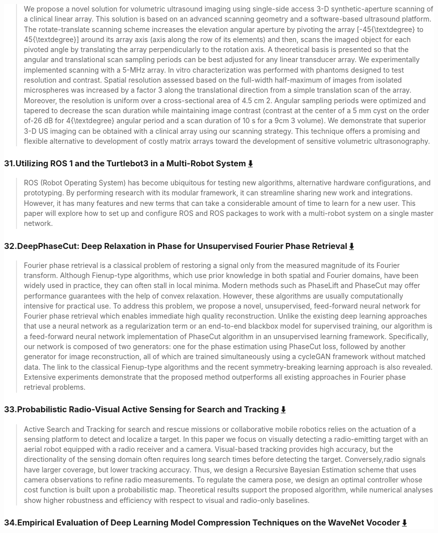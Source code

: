 >  We propose a novel solution for volumetric ultrasound imaging using single-side access 3-D synthetic-aperture scanning of a clinical linear array. This solution is based on an advanced scanning geometry and a software-based ultrasound platform. The rotate-translate scanning scheme increases the elevation angular aperture by pivoting the array [-45{\textdegree} to 45{\textdegree}] around its array axis (axis along the row of its elements) and then, scans the imaged object for each pivoted angle by translating the array perpendicularly to the rotation axis. A theoretical basis is presented so that the angular and translational scan sampling periods can be best adjusted for any linear transducer array. We experimentally implemented scanning with a 5-MHz array. In vitro characterization was performed with phantoms designed to test resolution and contrast. Spatial resolution assessed based on the full-width half-maximum of images from isolated microspheres was increased by a factor 3 along the translational direction from a simple translation scan of the array. Moreover, the resolution is uniform over a cross-sectional area of 4.5 cm 2. Angular sampling periods were optimized and tapered to decrease the scan duration while maintaining image contrast (contrast at the center of a 5 mm cyst on the order of-26 dB for 4{\textdegree} angular period and a scan duration of 10 s for a 9cm 3 volume). We demonstrate that superior 3-D US imaging can be obtained with a clinical array using our scanning strategy. This technique offers a promising and flexible alternative to development of costly matrix arrays toward the development of sensitive volumetric ultrasonography.      
### 31.Utilizing ROS 1 and the Turtlebot3 in a Multi-Robot System  [ :arrow_down: ](https://arxiv.org/pdf/2011.10488.pdf)
>  ROS (Robot Operating System) has become ubiquitous for testing new algorithms, alternative hardware configurations, and prototyping. By performing research with its modular framework, it can streamline sharing new work and integrations. However, it has many features and new terms that can take a considerable amount of time to learn for a new user. This paper will explore how to set up and configure ROS and ROS packages to work with a multi-robot system on a single master network.      
### 32.DeepPhaseCut: Deep Relaxation in Phase for Unsupervised Fourier Phase Retrieval  [ :arrow_down: ](https://arxiv.org/pdf/2011.10475.pdf)
>  Fourier phase retrieval is a classical problem of restoring a signal only from the measured magnitude of its Fourier transform. Although Fienup-type algorithms, which use prior knowledge in both spatial and Fourier domains, have been widely used in practice, they can often stall in local minima. Modern methods such as PhaseLift and PhaseCut may offer performance guarantees with the help of convex relaxation. However, these algorithms are usually computationally intensive for practical use. To address this problem, we propose a novel, unsupervised, feed-forward neural network for Fourier phase retrieval which enables immediate high quality reconstruction. Unlike the existing deep learning approaches that use a neural network as a regularization term or an end-to-end blackbox model for supervised training, our algorithm is a feed-forward neural network implementation of PhaseCut algorithm in an unsupervised learning framework. Specifically, our network is composed of two generators: one for the phase estimation using PhaseCut loss, followed by another generator for image reconstruction, all of which are trained simultaneously using a cycleGAN framework without matched data. The link to the classical Fienup-type algorithms and the recent symmetry-breaking learning approach is also revealed. Extensive experiments demonstrate that the proposed method outperforms all existing approaches in Fourier phase retrieval problems.      
### 33.Probabilistic Radio-Visual Active Sensing for Search and Tracking  [ :arrow_down: ](https://arxiv.org/pdf/2011.10474.pdf)
>  Active Search and Tracking for search and rescue missions or collaborative mobile robotics relies on the actuation of a sensing platform to detect and localize a target. In this paper we focus on visually detecting a radio-emitting target with an aerial robot equipped with a radio receiver and a camera. Visual-based tracking provides high accuracy, but the directionality of the sensing domain often requires long search times before detecting the target. Conversely,radio signals have larger coverage, but lower tracking accuracy. Thus, we design a Recursive Bayesian Estimation scheme that uses camera observations to refine radio measurements. To regulate the camera pose, we design an optimal controller whose cost function is built upon a probabilistic map. Theoretical results support the proposed algorithm, while numerical analyses show higher robustness and efficiency with respect to visual and radio-only baselines.      
### 34.Empirical Evaluation of Deep Learning Model Compression Techniques on the WaveNet Vocoder  [ :arrow_down: ](https://arxiv.org/pdf/2011.10469.pdf)